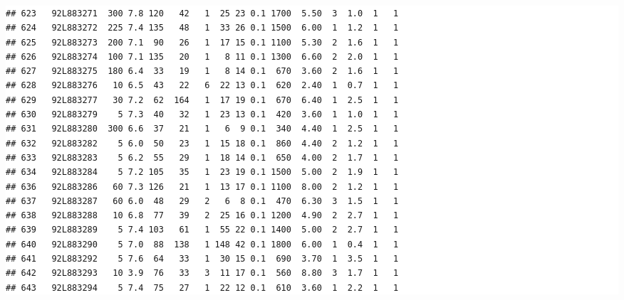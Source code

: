     ## 623   92L883271  300 7.8 120   42   1  25 23 0.1 1700  5.50  3  1.0  1   1
    ## 624   92L883272  225 7.4 135   48   1  33 26 0.1 1500  6.00  1  1.2  1   1
    ## 625   92L883273  200 7.1  90   26   1  17 15 0.1 1100  5.30  2  1.6  1   1
    ## 626   92L883274  100 7.1 135   20   1   8 11 0.1 1300  6.60  2  2.0  1   1
    ## 627   92L883275  180 6.4  33   19   1   8 14 0.1  670  3.60  2  1.6  1   1
    ## 628   92L883276   10 6.5  43   22   6  22 13 0.1  620  2.40  1  0.7  1   1
    ## 629   92L883277   30 7.2  62  164   1  17 19 0.1  670  6.40  1  2.5  1   1
    ## 630   92L883279    5 7.3  40   32   1  23 13 0.1  420  3.60  1  1.0  1   1
    ## 631   92L883280  300 6.6  37   21   1   6  9 0.1  340  4.40  1  2.5  1   1
    ## 632   92L883282    5 6.0  50   23   1  15 18 0.1  860  4.40  2  1.2  1   1
    ## 633   92L883283    5 6.2  55   29   1  18 14 0.1  650  4.00  2  1.7  1   1
    ## 634   92L883284    5 7.2 105   35   1  23 19 0.1 1500  5.00  2  1.9  1   1
    ## 636   92L883286   60 7.3 126   21   1  13 17 0.1 1100  8.00  2  1.2  1   1
    ## 637   92L883287   60 6.0  48   29   2   6  8 0.1  470  6.30  3  1.5  1   1
    ## 638   92L883288   10 6.8  77   39   2  25 16 0.1 1200  4.90  2  2.7  1   1
    ## 639   92L883289    5 7.4 103   61   1  55 22 0.1 1400  5.00  2  2.7  1   1
    ## 640   92L883290    5 7.0  88  138   1 148 42 0.1 1800  6.00  1  0.4  1   1
    ## 641   92L883292    5 7.6  64   33   1  30 15 0.1  690  3.70  1  3.5  1   1
    ## 642   92L883293   10 3.9  76   33   3  11 17 0.1  560  8.80  3  1.7  1   1
    ## 643   92L883294    5 7.4  75   27   1  22 12 0.1  610  3.60  1  2.2  1   1